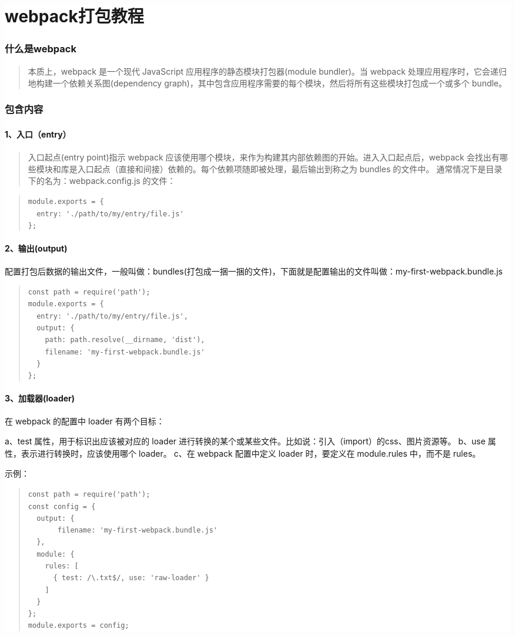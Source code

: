 # webpack打包教程

### 什么是webpack

> 本质上，webpack 是一个现代 JavaScript 应用程序的静态模块打包器(module bundler)。当 webpack 处理应用程序时，它会递归地构建一个依赖关系图(dependency graph)，其中包含应用程序需要的每个模块，然后将所有这些模块打包成一个或多个 bundle。

### 包含内容

#### 1、入口（entry）

> 入口起点(entry point)指示 webpack 应该使用哪个模块，来作为构建其内部依赖图的开始。进入入口起点后，webpack 会找出有哪些模块和库是入口起点（直接和间接）依赖的。每个依赖项随即被处理，最后输出到称之为 bundles 的文件中。
通常情况下是目录下的名为：webpack.config.js 的文件：

> ``` 
> module.exports = {    
>   entry: './path/to/my/entry/file.js'      
> }; 
> ```        

#### 2、输出(output)

配置打包后数据的输出文件，一般叫做：bundles(打包成一捆一捆的文件)，下面就是配置输出的文件叫做：my-first-webpack.bundle.js

> ``` 
> const path = require('path');    
> module.exports = {     
>   entry: './path/to/my/entry/file.js',        
>   output: {     
>     path: path.resolve(__dirname, 'dist'),     
>     filename: 'my-first-webpack.bundle.js'    
>   }         
> }; 
> ```    

#### 3、加载器(loader)

在 webpack 的配置中 loader 有两个目标：

a、test 属性，用于标识出应该被对应的 loader 进行转换的某个或某些文件。比如说：引入（import）的css、图片资源等。
b、use 属性，表示进行转换时，应该使用哪个 loader。
c、在 webpack 配置中定义 loader 时，要定义在 module.rules 中，而不是 rules。

示例：

> ``` 
> const path = require('path');
> const config = {           
>   output: {           
>        filename: 'my-first-webpack.bundle.js'             
>   },            
>   module: {         
>     rules: [          
>       { test: /\.txt$/, use: 'raw-loader' }   
>     ]          
>   }           
> };           
> module.exports = config;
> ``` 
